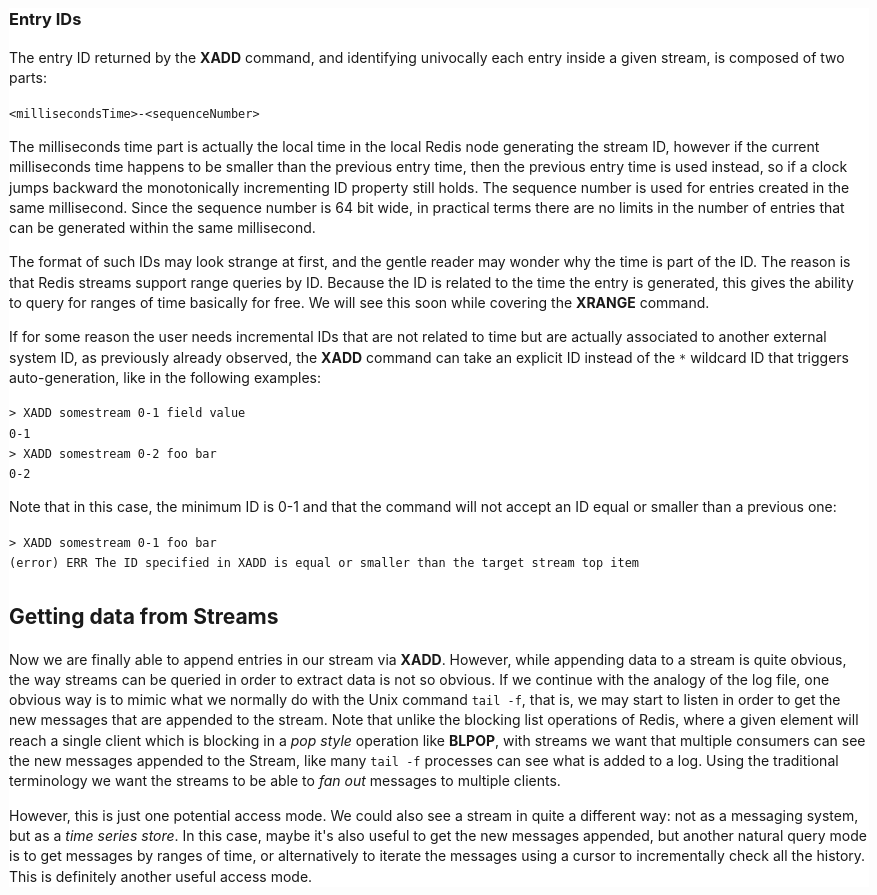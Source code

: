 ### Entry IDs

The entry ID returned by the **XADD** command, and identifying univocally each entry inside a given stream, is composed of two parts:

```
<millisecondsTime>-<sequenceNumber>
```

The milliseconds time part is actually the local time in the local Redis node generating the stream ID, however if the current milliseconds time happens to be smaller than the previous entry time, then the previous entry time is used instead, so if a clock jumps backward the monotonically incrementing ID property still holds. The sequence number is used for entries created in the same millisecond. Since the sequence number is 64 bit wide, in practical terms there are no limits in the number of entries that can be generated within the same millisecond.

The format of such IDs may look strange at first, and the gentle reader may wonder why the time is part of the ID. The reason is that Redis streams support range queries by ID. Because the ID is related to the time the entry is generated, this gives the ability to query for ranges of time basically for free. We will see this soon while covering the **XRANGE** command.

If for some reason the user needs incremental IDs that are not related to time but are actually associated to another external system ID, as previously already observed, the **XADD** command can take an explicit ID instead of the `*` wildcard ID that triggers auto-generation, like in the following examples:

```
> XADD somestream 0-1 field value
0-1
> XADD somestream 0-2 foo bar
0-2
```

Note that in this case, the minimum ID is 0-1 and that the command will not accept an ID equal or smaller than a previous one:

```
> XADD somestream 0-1 foo bar
(error) ERR The ID specified in XADD is equal or smaller than the target stream top item
```

## Getting data from Streams

Now we are finally able to append entries in our stream via **XADD**. However, while appending data to a stream is quite obvious, the way streams can be queried in order to extract data is not so obvious. If we continue with the analogy of the log file, one obvious way is to mimic what we normally do with the Unix command `tail -f`, that is, we may start to listen in order to get the new messages that are appended to the stream. Note that unlike the blocking list operations of Redis, where a given element will reach a single client which is blocking in a *pop style* operation like **BLPOP**, with streams we want that multiple consumers can see the new messages appended to the Stream, like many `tail -f` processes can see what is added to a log. Using the traditional terminology we want the streams to be able to *fan out* messages to multiple clients.

However, this is just one potential access mode. We could also see a stream in quite a different way: not as a messaging system, but as a *time series store*. In this case, maybe it's also useful to get the new messages appended, but another natural query mode is to get messages by ranges of time, or alternatively to iterate the messages using a cursor to incrementally check all the history. This is definitely another useful access mode.
